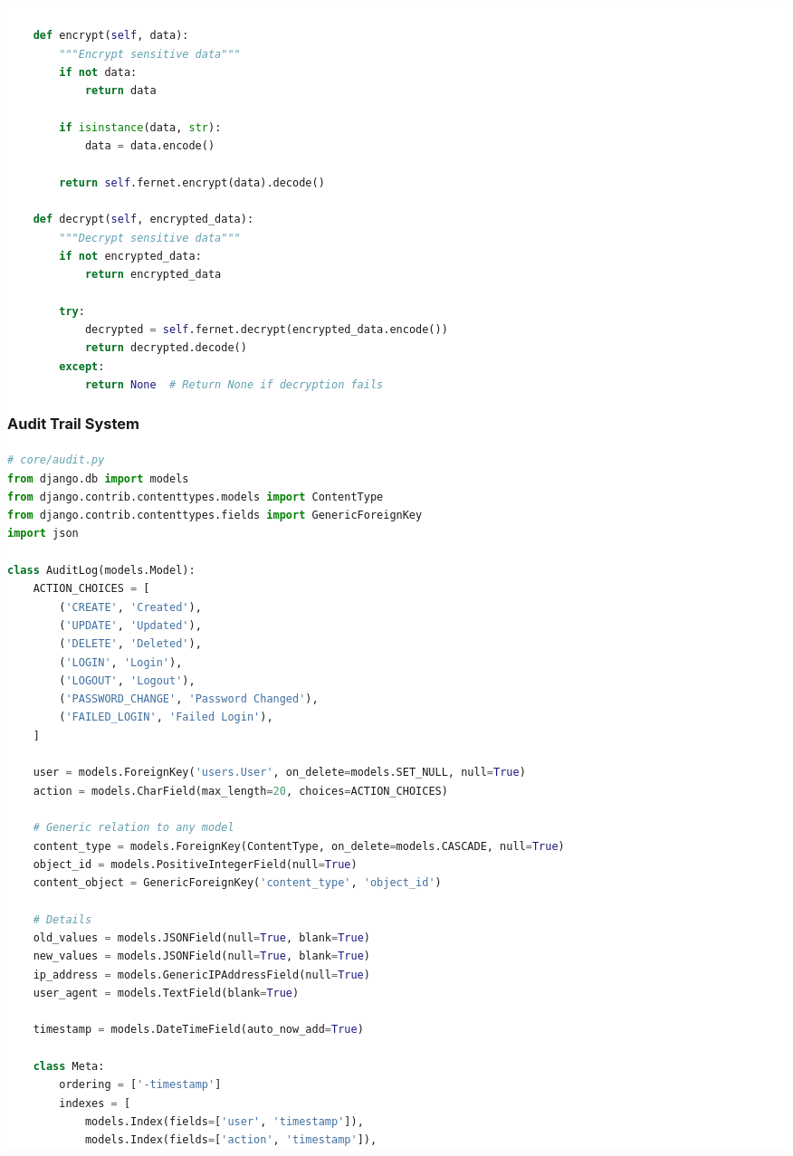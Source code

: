 ```python
    
    def encrypt(self, data):
        """Encrypt sensitive data"""
        if not data:
            return data
        
        if isinstance(data, str):
            data = data.encode()
        
        return self.fernet.encrypt(data).decode()
    
    def decrypt(self, encrypted_data):
        """Decrypt sensitive data"""
        if not encrypted_data:
            return encrypted_data
        
        try:
            decrypted = self.fernet.decrypt(encrypted_data.encode())
            return decrypted.decode()
        except:
            return None  # Return None if decryption fails
```

### Audit Trail System
```python
# core/audit.py
from django.db import models
from django.contrib.contenttypes.models import ContentType
from django.contrib.contenttypes.fields import GenericForeignKey
import json

class AuditLog(models.Model):
    ACTION_CHOICES = [
        ('CREATE', 'Created'),
        ('UPDATE', 'Updated'),
        ('DELETE', 'Deleted'),
        ('LOGIN', 'Login'),
        ('LOGOUT', 'Logout'),
        ('PASSWORD_CHANGE', 'Password Changed'),
        ('FAILED_LOGIN', 'Failed Login'),
    ]
    
    user = models.ForeignKey('users.User', on_delete=models.SET_NULL, null=True)
    action = models.CharField(max_length=20, choices=ACTION_CHOICES)
    
    # Generic relation to any model
    content_type = models.ForeignKey(ContentType, on_delete=models.CASCADE, null=True)
    object_id = models.PositiveIntegerField(null=True)
    content_object = GenericForeignKey('content_type', 'object_id')
    
    # Details
    old_values = models.JSONField(null=True, blank=True)
    new_values = models.JSONField(null=True, blank=True)
    ip_address = models.GenericIPAddressField(null=True)
    user_agent = models.TextField(blank=True)
    
    timestamp = models.DateTimeField(auto_now_add=True)
    
    class Meta:
        ordering = ['-timestamp']
        indexes = [
            models.Index(fields=['user', 'timestamp']),
            models.Index(fields=['action', 'timestamp']),
```